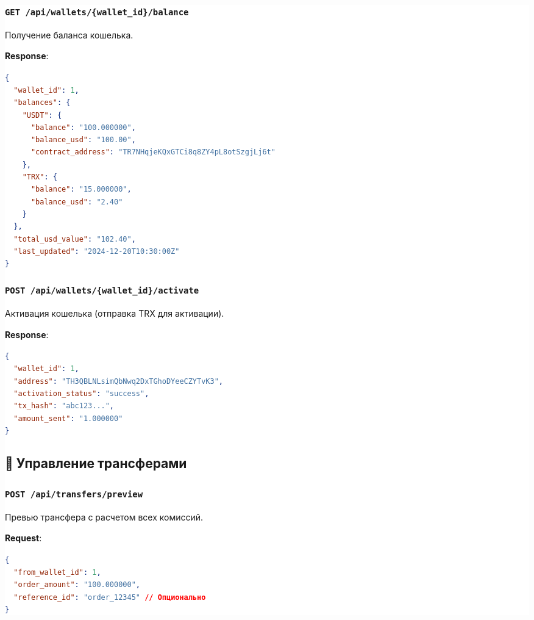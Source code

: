 ### `GET /api/wallets/{wallet_id}/balance`

Получение баланса кошелька.

**Response**:

```json
{
  "wallet_id": 1,
  "balances": {
    "USDT": {
      "balance": "100.000000",
      "balance_usd": "100.00",
      "contract_address": "TR7NHqjeKQxGTCi8q8ZY4pL8otSzgjLj6t"
    },
    "TRX": {
      "balance": "15.000000",
      "balance_usd": "2.40"
    }
  },
  "total_usd_value": "102.40",
  "last_updated": "2024-12-20T10:30:00Z"
}
```

### `POST /api/wallets/{wallet_id}/activate`

Активация кошелька (отправка TRX для активации).

**Response**:

```json
{
  "wallet_id": 1,
  "address": "TH3QBLNLsimQbNwq2DxTGhoDYeeCZYTvK3",
  "activation_status": "success",
  "tx_hash": "abc123...",
  "amount_sent": "1.000000"
}
```

## 💸 Управление трансферами

### `POST /api/transfers/preview`

Превью трансфера с расчетом всех комиссий.

**Request**:

```json
{
  "from_wallet_id": 1,
  "order_amount": "100.000000",
  "reference_id": "order_12345" // Опционально
}
```
